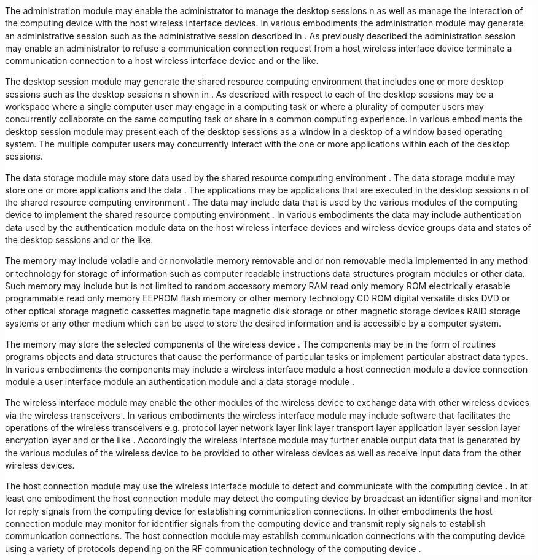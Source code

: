 The administration module may enable the administrator to manage the desktop sessions n as well as manage the interaction of the computing device with the host wireless interface devices. In various embodiments the administration module may generate an administrative session such as the administrative session described in . As previously described the administration session may enable an administrator to refuse a communication connection request from a host wireless interface device terminate a communication connection to a host wireless interface device and or the like.

The desktop session module may generate the shared resource computing environment that includes one or more desktop sessions such as the desktop sessions n shown in . As described with respect to each of the desktop sessions may be a workspace where a single computer user may engage in a computing task or where a plurality of computer users may concurrently collaborate on the same computing task or share in a common computing experience. In various embodiments the desktop session module may present each of the desktop sessions as a window in a desktop of a window based operating system. The multiple computer users may concurrently interact with the one or more applications within each of the desktop sessions.

The data storage module may store data used by the shared resource computing environment . The data storage module may store one or more applications and the data . The applications may be applications that are executed in the desktop sessions n of the shared resource computing environment . The data may include data that is used by the various modules of the computing device to implement the shared resource computing environment . In various embodiments the data may include authentication data used by the authentication module data on the host wireless interface devices and wireless device groups data and states of the desktop sessions and or the like.

The memory may include volatile and or nonvolatile memory removable and or non removable media implemented in any method or technology for storage of information such as computer readable instructions data structures program modules or other data. Such memory may include but is not limited to random accessory memory RAM read only memory ROM electrically erasable programmable read only memory EEPROM flash memory or other memory technology CD ROM digital versatile disks DVD or other optical storage magnetic cassettes magnetic tape magnetic disk storage or other magnetic storage devices RAID storage systems or any other medium which can be used to store the desired information and is accessible by a computer system.

The memory may store the selected components of the wireless device . The components may be in the form of routines programs objects and data structures that cause the performance of particular tasks or implement particular abstract data types. In various embodiments the components may include a wireless interface module a host connection module a device connection module a user interface module an authentication module and a data storage module .

The wireless interface module may enable the other modules of the wireless device to exchange data with other wireless devices via the wireless transceivers . In various embodiments the wireless interface module may include software that facilitates the operations of the wireless transceivers e.g. protocol layer network layer link layer transport layer application layer session layer encryption layer and or the like . Accordingly the wireless interface module may further enable output data that is generated by the various modules of the wireless device to be provided to other wireless devices as well as receive input data from the other wireless devices.

The host connection module may use the wireless interface module to detect and communicate with the computing device . In at least one embodiment the host connection module may detect the computing device by broadcast an identifier signal and monitor for reply signals from the computing device for establishing communication connections. In other embodiments the host connection module may monitor for identifier signals from the computing device and transmit reply signals to establish communication connections. The host connection module may establish communication connections with the computing device using a variety of protocols depending on the RF communication technology of the computing device .
